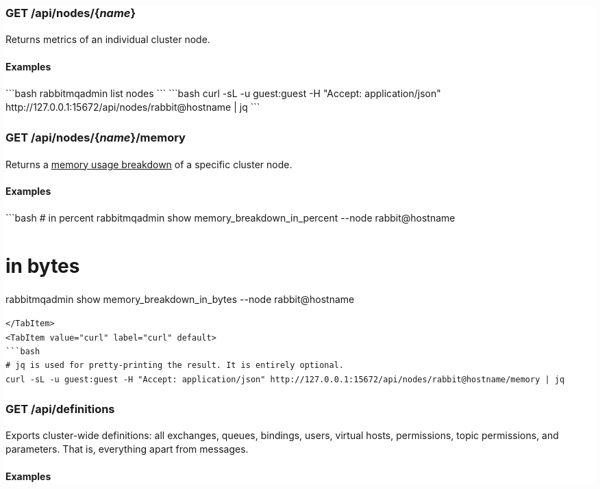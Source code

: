 ### GET /api/nodes/\{_name_\}

Returns metrics of an individual cluster node.


#### Examples

<Tabs groupId="examples">
<TabItem value="rabbitmqadmin" label="rabbitmqadmin v2">
```bash
rabbitmqadmin list nodes
```
</TabItem>
<TabItem value="curl" label="curl" default>
```bash
curl -sL -u guest:guest -H "Accept: application/json" http://127.0.0.1:15672/api/nodes/rabbit@hostname | jq
```
</TabItem>
</Tabs>

### GET /api/nodes/\{_name_\}/memory

Returns a <a href="./memory-use">memory usage breakdown</a> of a specific cluster node.


#### Examples

<Tabs groupId="examples">
<TabItem value="rabbitmqadmin" label="rabbitmqadmin v2">
```bash
# in percent
rabbitmqadmin show memory_breakdown_in_percent --node rabbit@hostname

# in bytes
rabbitmqadmin show memory_breakdown_in_bytes --node rabbit@hostname
```
</TabItem>
<TabItem value="curl" label="curl" default>
```bash
# jq is used for pretty-printing the result. It is entirely optional.
curl -sL -u guest:guest -H "Accept: application/json" http://127.0.0.1:15672/api/nodes/rabbit@hostname/memory | jq
```
</TabItem>
</Tabs>

### GET /api/definitions

Exports cluster-wide definitions: all exchanges, queues, bindings, users,
virtual hosts, permissions, topic permissions, and parameters.
That is, everything apart from messages.


#### Examples
